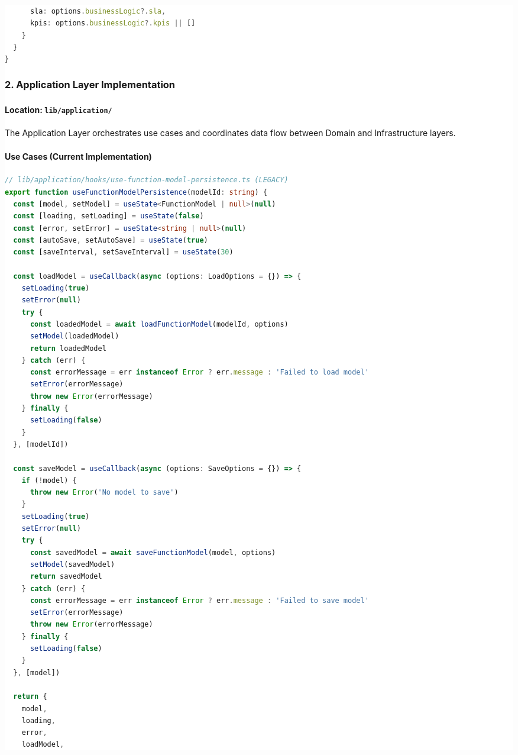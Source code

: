 ```typescript
      sla: options.businessLogic?.sla,
      kpis: options.businessLogic?.kpis || []
    }
  }
}
```

### 2. **Application Layer Implementation**

#### Location: `lib/application/`
The Application Layer orchestrates use cases and coordinates data flow between Domain and Infrastructure layers.

#### Use Cases (Current Implementation)
```typescript
// lib/application/hooks/use-function-model-persistence.ts (LEGACY)
export function useFunctionModelPersistence(modelId: string) {
  const [model, setModel] = useState<FunctionModel | null>(null)
  const [loading, setLoading] = useState(false)
  const [error, setError] = useState<string | null>(null)
  const [autoSave, setAutoSave] = useState(true)
  const [saveInterval, setSaveInterval] = useState(30)

  const loadModel = useCallback(async (options: LoadOptions = {}) => {
    setLoading(true)
    setError(null)
    try {
      const loadedModel = await loadFunctionModel(modelId, options)
      setModel(loadedModel)
      return loadedModel
    } catch (err) {
      const errorMessage = err instanceof Error ? err.message : 'Failed to load model'
      setError(errorMessage)
      throw new Error(errorMessage)
    } finally {
      setLoading(false)
    }
  }, [modelId])

  const saveModel = useCallback(async (options: SaveOptions = {}) => {
    if (!model) {
      throw new Error('No model to save')
    }
    setLoading(true)
    setError(null)
    try {
      const savedModel = await saveFunctionModel(model, options)
      setModel(savedModel)
      return savedModel
    } catch (err) {
      const errorMessage = err instanceof Error ? err.message : 'Failed to save model'
      setError(errorMessage)
      throw new Error(errorMessage)
    } finally {
      setLoading(false)
    }
  }, [model])

  return {
    model,
    loading,
    error,
    loadModel,
```